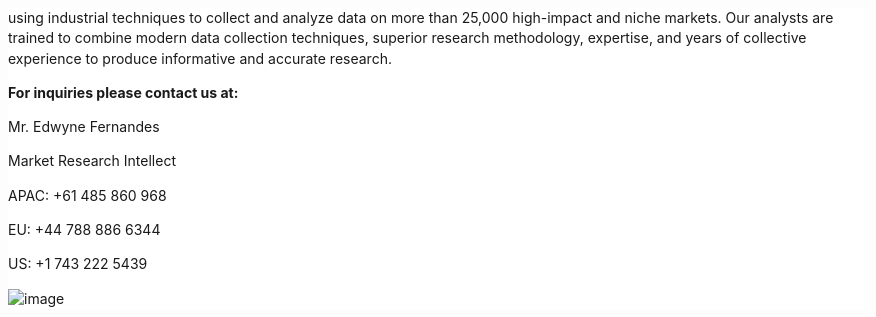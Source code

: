 using industrial techniques to collect and analyze data on more than 25,000 high-impact and niche markets. Our analysts are trained to combine modern data collection techniques, superior research methodology, expertise, and years of collective experience to produce informative and accurate research.</span></p><p><strong>For inquiries please contact us at:</strong></p><p>Mr. Edwyne Fernandes</p><p>Market Research Intellect</p><p>APAC: +61 485 860 968</p><p>EU: +44 788 886 6344</p><p>US: +1 743 222 5439</p>
![image](https://github.com/user-attachments/assets/b59ad0e5-664e-4ccf-8231-86c845fa485e)
